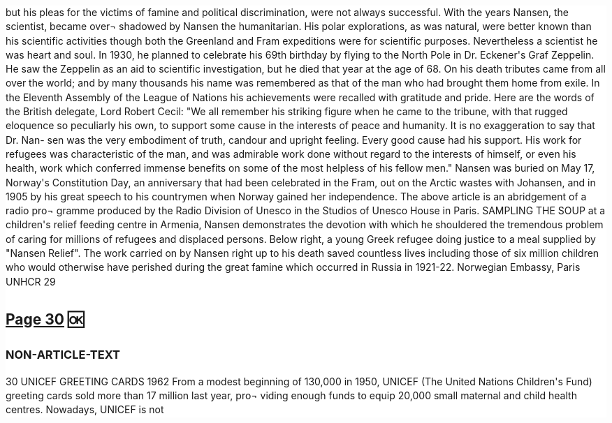 but his pleas for the victims of famine and political
discrimination, were not always successful.
With the years Nansen, the scientist, became over¬
shadowed by Nansen the humanitarian. His polar
explorations, as was natural, were better known than his
scientific activities though both the Greenland and Fram
expeditions were for scientific purposes. Nevertheless a
scientist he was heart and soul.
In 1930, he planned to celebrate his 69th birthday by
flying to the North Pole in Dr. Eckener's Graf Zeppelin.
He saw the Zeppelin as an aid to scientific investigation,
but he died that year at the age of 68. On his death
tributes came from all over the world; and by many
thousands his name was remembered as that of the man
who had brought them home from exile.
In the Eleventh Assembly of the League of Nations his
achievements were recalled with gratitude and pride.
Here are the words of the British delegate, Lord Robert
Cecil: "We all remember his striking figure when he came
to the tribune, with that rugged eloquence so peculiarly
his own, to support some cause in the interests of peace
and humanity. It is no exaggeration to say that Dr. Nan-
sen was the very embodiment of truth, candour and
upright feeling. Every good cause had his support. His
work for refugees was characteristic of the man, and was
admirable work done without regard to the interests of
himself, or even his health, work which conferred
immense benefits on some of the most helpless of his
fellow men."
Nansen was buried on May 17, Norway's Constitution
Day, an anniversary that had been celebrated in the
Fram, out on the Arctic wastes with Johansen, and in 1905
by his great speech to his countrymen when Norway
gained her independence.
The above article is an abridgement of a radio pro¬
gramme produced by the Radio Division of Unesco in the
Studios of Unesco House in Paris.
SAMPLING THE SOUP at a children's relief feeding centre in Armenia, Nansen demonstrates the
devotion with which he shouldered the tremendous problem of caring for millions of refugees and displaced
persons. Below right, a young Greek refugee doing justice to a meal supplied by "Nansen Relief". The
work carried on by Nansen right up to his death saved countless lives including those of six million
children who would otherwise have perished during the great famine which occurred in Russia in 1921-22.
Norwegian Embassy, Paris UNHCR
29
## [Page 30](https://demo.humlab.umu.se/courier/064255engo.pdf#page=30) 🆗
### NON-ARTICLE-TEXT
30
UNICEF
GREETING
CARDS 1962
From a modest beginning of 130,000
in 1950, UNICEF (The United Nations
Children's Fund) greeting cards sold
more than 17 million last year, pro¬
viding enough funds to equip 20,000
small maternal and child health
centres. Nowadays, UNICEF is not